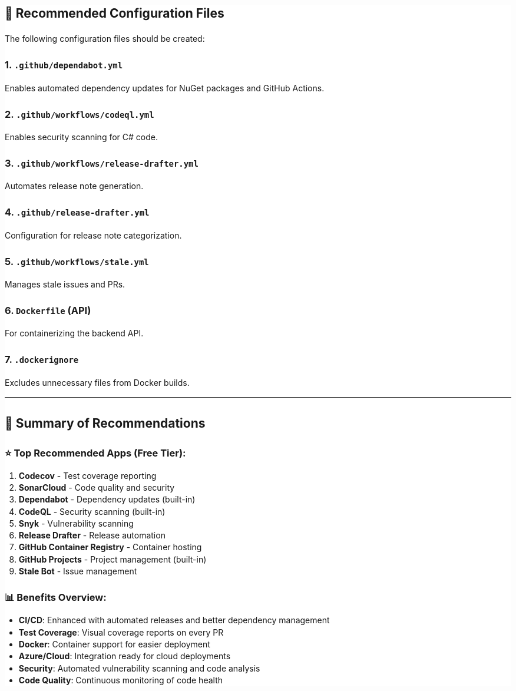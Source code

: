 ## 📝 Recommended Configuration Files

The following configuration files should be created:

### 1. `.github/dependabot.yml`
Enables automated dependency updates for NuGet packages and GitHub Actions.

### 2. `.github/workflows/codeql.yml`
Enables security scanning for C# code.

### 3. `.github/workflows/release-drafter.yml`
Automates release note generation.

### 4. `.github/release-drafter.yml`
Configuration for release note categorization.

### 5. `.github/workflows/stale.yml`
Manages stale issues and PRs.

### 6. `Dockerfile` (API)
For containerizing the backend API.

### 7. `.dockerignore`
Excludes unnecessary files from Docker builds.

---

## 🎯 Summary of Recommendations

### ⭐ Top Recommended Apps (Free Tier):

1. **Codecov** - Test coverage reporting
2. **SonarCloud** - Code quality and security
3. **Dependabot** - Dependency updates (built-in)
4. **CodeQL** - Security scanning (built-in)
5. **Snyk** - Vulnerability scanning
6. **Release Drafter** - Release automation
7. **GitHub Container Registry** - Container hosting
8. **GitHub Projects** - Project management (built-in)
9. **Stale Bot** - Issue management

### 📊 Benefits Overview:

- **CI/CD**: Enhanced with automated releases and better dependency management
- **Test Coverage**: Visual coverage reports on every PR
- **Docker**: Container support for easier deployment
- **Azure/Cloud**: Integration ready for cloud deployments
- **Security**: Automated vulnerability scanning and code analysis
- **Code Quality**: Continuous monitoring of code health
